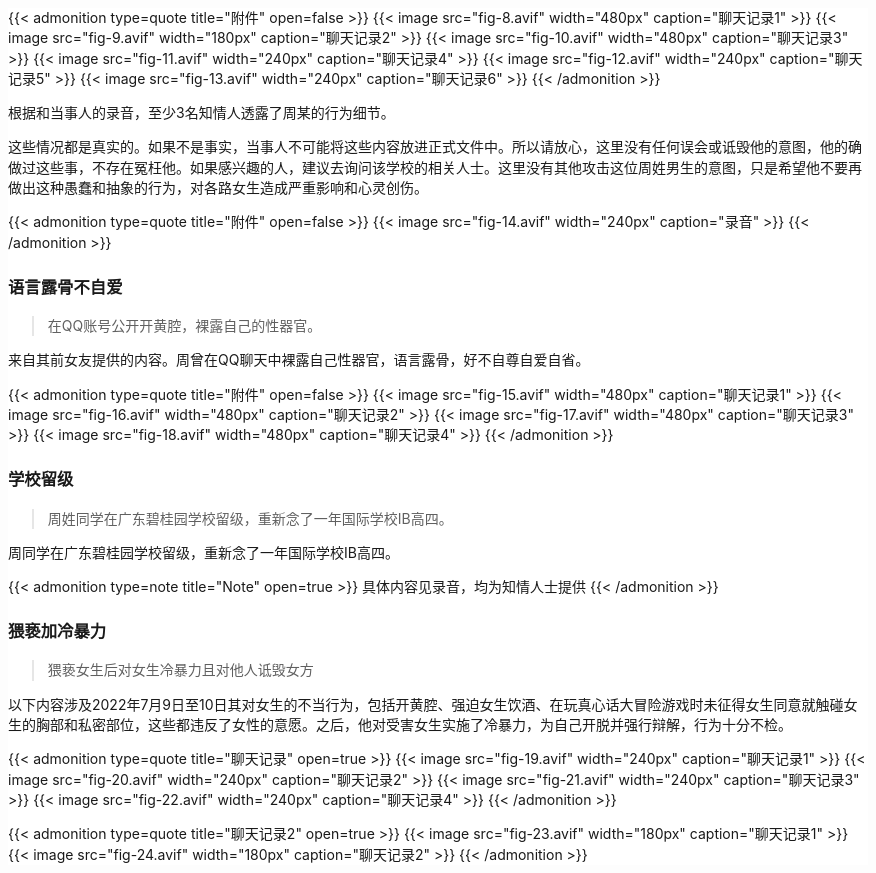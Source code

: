 {{< admonition type=quote title="附件" open=false >}}
{{< image src="fig-8.avif" width="480px" caption="聊天记录1" >}}
{{< image src="fig-9.avif" width="180px" caption="聊天记录2" >}}
{{< image src="fig-10.avif" width="480px" caption="聊天记录3" >}}
{{< image src="fig-11.avif" width="240px" caption="聊天记录4" >}}
{{< image src="fig-12.avif" width="240px" caption="聊天记录5" >}}
{{< image src="fig-13.avif" width="240px" caption="聊天记录6" >}}
{{< /admonition >}}

根据和当事人的录音，至少3名知情人透露了周某的行为细节。

这些情况都是真实的。如果不是事实，当事人不可能将这些内容放进正式文件中。所以请放心，这里没有任何误会或诋毁他的意图，他的确做过这些事，不存在冤枉他。如果感兴趣的人，建议去询问该学校的相关人士。这里没有其他攻击这位周姓男生的意图，只是希望他不要再做出这种愚蠢和抽象的行为，对各路女生造成严重影响和心灵创伤。

{{< admonition type=quote title="附件" open=false >}}
{{< image src="fig-14.avif" width="240px" caption="录音" >}}
{{< /admonition >}}

### 语言露骨不自爱

> 在QQ账号公开开黄腔，裸露自己的性器官。

来自其前女友提供的内容。周曾在QQ聊天中裸露自己性器官，语言露骨，好不自尊自爱自省。

{{< admonition type=quote title="附件" open=false >}}
{{< image src="fig-15.avif" width="480px" caption="聊天记录1" >}}
{{< image src="fig-16.avif" width="480px" caption="聊天记录2" >}}
{{< image src="fig-17.avif" width="480px" caption="聊天记录3" >}}
{{< image src="fig-18.avif" width="480px" caption="聊天记录4" >}}
{{< /admonition >}}

### 学校留级

> 周姓同学在广东碧桂园学校留级，重新念了一年国际学校IB高四。

周同学在广东碧桂园学校留级，重新念了一年国际学校IB高四。

{{< admonition type=note title="Note" open=true >}}
具体内容见录音，均为知情人士提供
{{< /admonition >}}

### 猥亵加冷暴力

> 猥亵女生后对女生冷暴力且对他人诋毁女方

以下内容涉及2022年7月9日至10日其对女生的不当行为，包括开黄腔、强迫女生饮酒、在玩真心话大冒险游戏时未征得女生同意就触碰女生的胸部和私密部位，这些都违反了女性的意愿。之后，他对受害女生实施了冷暴力，为自己开脱并强行辩解，行为十分不检。

{{< admonition type=quote title="聊天记录" open=true >}}
{{< image src="fig-19.avif" width="240px" caption="聊天记录1" >}}
{{< image src="fig-20.avif" width="240px" caption="聊天记录2" >}}
{{< image src="fig-21.avif" width="240px" caption="聊天记录3" >}}
{{< image src="fig-22.avif" width="240px" caption="聊天记录4" >}}
{{< /admonition >}}

{{< admonition type=quote title="聊天记录2" open=true >}}
{{< image src="fig-23.avif" width="180px" caption="聊天记录1" >}}
{{< image src="fig-24.avif" width="180px" caption="聊天记录2" >}}
{{< /admonition >}}

